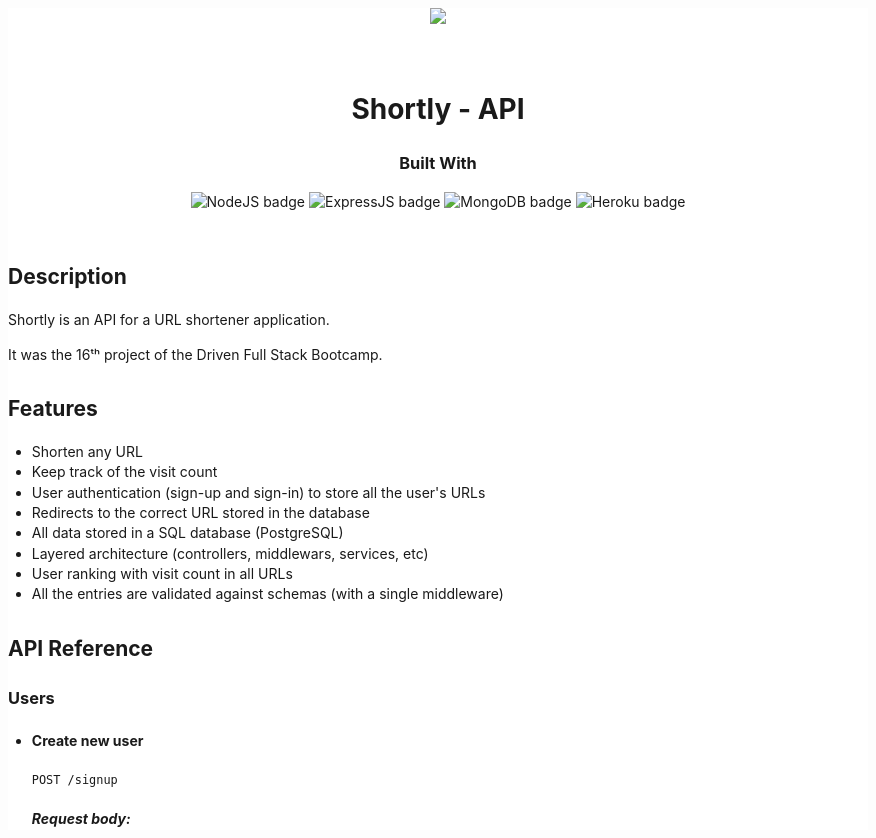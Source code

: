 
<div>
<div align="center">
  <img  src="https://i.imgur.com/7WZ2o8a.png"
    width=100%" >
</div>
<br>
<h1 align="center">
  Shortly - API
</h1>
<div align="center">
  <h3>Built With</h3>
  <img alt="NodeJS badge" src="https://img.shields.io/badge/Node.js-43853D?style=for-the-badge&logo=node.js&logoColor=white" height="30px"/>  
  <img alt="ExpressJS badge" src="https://img.shields.io/badge/Express.js-404D59?style=for-the-badge&logo=express.js&logoColor=white" height="30px"/>
  <img alt="MongoDB badge" src="https://img.shields.io/badge/PostgreSQL-316192?style=for-the-badge&logo=postgresql&logoColor=white" height="30px"/>
  <img alt="Heroku badge" src="https://img.shields.io/badge/Heroku-430098?style=for-the-badge&logo=heroku&logoColor=white" height="30px"/>
  
</div>
<br/>
</div>


## Description

Shortly is an API for a URL shortener application.

It was the 16ᵗʰ project of the Driven Full Stack Bootcamp.

## Features

- Shorten any URL
- Keep track of the visit count
- User authentication (sign-up and sign-in) to store all the user's URLs
- Redirects to the correct URL stored in the database
- All data stored in a SQL database (PostgreSQL)
- Layered architecture (controllers, middlewars, services, etc)
- User ranking with visit count in all URLs
- All the entries are validated against schemas (with a single middleware)

## API Reference

  ### Users

  * #### Create new user

    ```http
    POST /signup
    ```

    ##### Request body:
